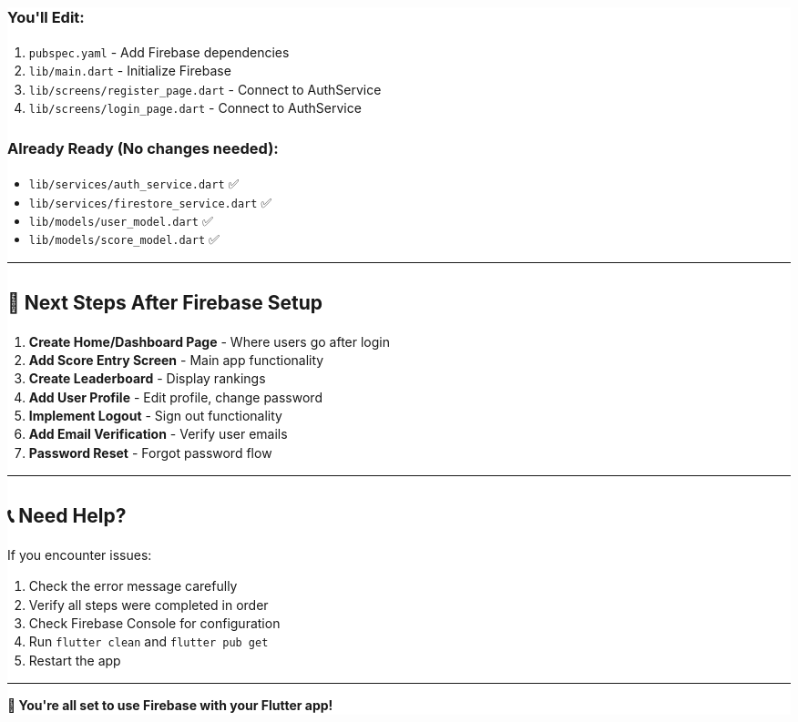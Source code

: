 ### You'll Edit:
1. `pubspec.yaml` - Add Firebase dependencies
2. `lib/main.dart` - Initialize Firebase
3. `lib/screens/register_page.dart` - Connect to AuthService
4. `lib/screens/login_page.dart` - Connect to AuthService

### Already Ready (No changes needed):
- `lib/services/auth_service.dart` ✅
- `lib/services/firestore_service.dart` ✅
- `lib/models/user_model.dart` ✅
- `lib/models/score_model.dart` ✅

---

## 🚀 Next Steps After Firebase Setup

1. **Create Home/Dashboard Page** - Where users go after login
2. **Add Score Entry Screen** - Main app functionality
3. **Create Leaderboard** - Display rankings
4. **Add User Profile** - Edit profile, change password
5. **Implement Logout** - Sign out functionality
6. **Add Email Verification** - Verify user emails
7. **Password Reset** - Forgot password flow

---

## 📞 Need Help?

If you encounter issues:
1. Check the error message carefully
2. Verify all steps were completed in order
3. Check Firebase Console for configuration
4. Run `flutter clean` and `flutter pub get`
5. Restart the app

---

**🎊 You're all set to use Firebase with your Flutter app!**

